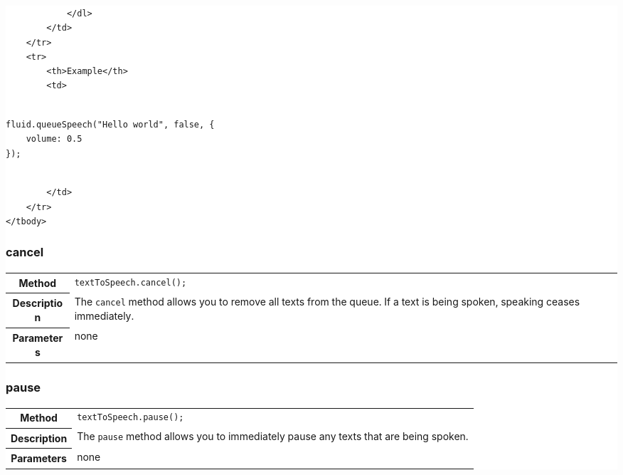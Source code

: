                 </dl>
            </td>
        </tr>
        <tr>
            <th>Example</th>
            <td>
<pre>
<code>
fluid.queueSpeech("Hello world", false, {
    volume: 0.5
});
</code>
</pre>
            </td>
        </tr>
    </tbody>
</table>

### cancel ###

<table>
    <tbody>
        <tr>
            <th>Method</th>
            <td>
                <code>textToSpeech.cancel();</code>
            </td>
        </tr>
        <tr>
            <th>Description</th>
            <td>
                The <code>cancel</code> method allows you to remove all texts from the queue. If a text is being spoken, speaking ceases immediately.
            </td>
        </tr>
        <tr>
            <th>Parameters</th>
            <td>none</td>
        </tr>
    </tbody>
</table>

### pause ###

<table>
    <tbody>
        <tr>
            <th>Method</th>
            <td>
                <code>textToSpeech.pause();</code>
            </td>
        </tr>
        <tr>
            <th>Description</th>
            <td>
                The <code>pause</code> method allows you to immediately pause any texts that are being spoken.
            </td>
        </tr>
        <tr>
            <th>Parameters</th>
            <td>none</td>
        </tr>
    </tbody>
</table>